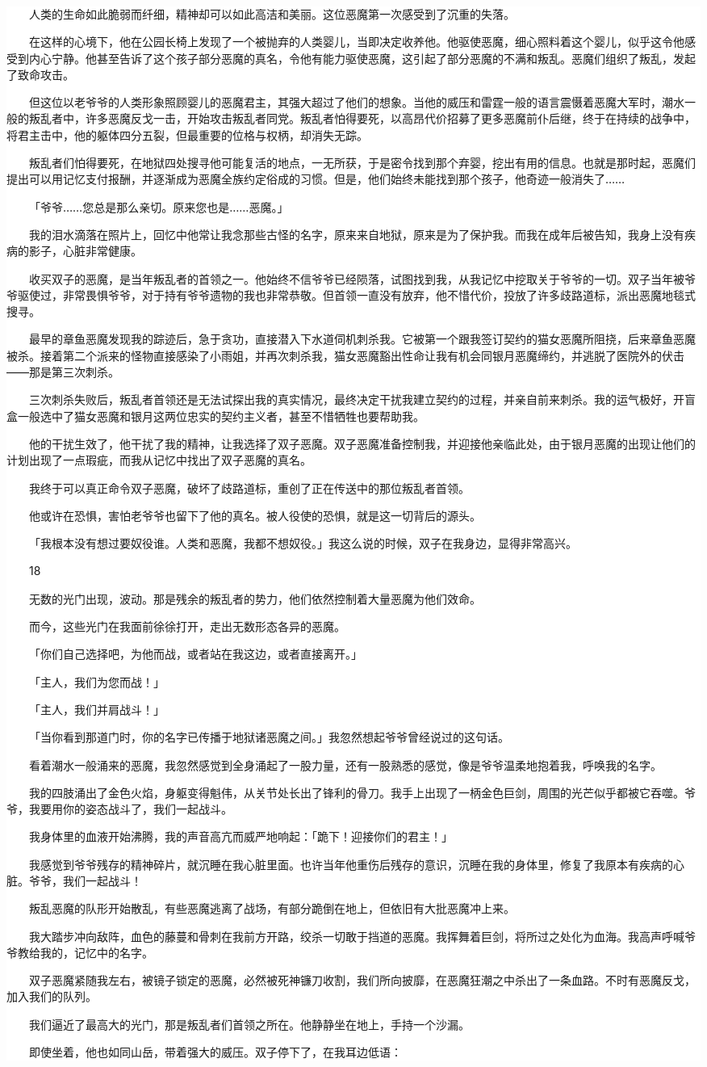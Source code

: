 &emsp;&emsp;人类的生命如此脆弱而纤细，精神却可以如此高洁和美丽。这位恶魔第一次感受到了沉重的失落。  
  
&emsp;&emsp;在这样的心境下，他在公园长椅上发现了一个被抛弃的人类婴儿，当即决定收养他。他驱使恶魔，细心照料着这个婴儿，似乎这令他感受到内心宁静。他甚至告诉了这个孩子部分恶魔的真名，令他有能力驱使恶魔，这引起了部分恶魔的不满和叛乱。恶魔们组织了叛乱，发起了致命攻击。  
  
&emsp;&emsp;但这位以老爷爷的人类形象照顾婴儿的恶魔君主，其强大超过了他们的想象。当他的威压和雷霆一般的语言震慑着恶魔大军时，潮水一般的叛乱者中，许多恶魔反戈一击，开始攻击叛乱者同党。叛乱者怕得要死，以高昂代价招募了更多恶魔前仆后继，终于在持续的战争中，将君主击中，他的躯体四分五裂，但最重要的位格与权柄，却消失无踪。  
  
&emsp;&emsp;叛乱者们怕得要死，在地狱四处搜寻他可能复活的地点，一无所获，于是密令找到那个弃婴，挖出有用的信息。也就是那时起，恶魔们提出可以用记忆支付报酬，并逐渐成为恶魔全族约定俗成的习惯。但是，他们始终未能找到那个孩子，他奇迹一般消失了……  
  
&emsp;&emsp;「爷爷……您总是那么亲切。原来您也是……恶魔。」  
  
&emsp;&emsp;我的泪水滴落在照片上，回忆中他常让我念那些古怪的名字，原来来自地狱，原来是为了保护我。而我在成年后被告知，我身上没有疾病的影子，心脏非常健康。  
  
&emsp;&emsp;收买双子的恶魔，是当年叛乱者的首领之一。他始终不信爷爷已经陨落，试图找到我，从我记忆中挖取关于爷爷的一切。双子当年被爷爷驱使过，非常畏惧爷爷，对于持有爷爷遗物的我也非常恭敬。但首领一直没有放弃，他不惜代价，投放了许多歧路道标，派出恶魔地毯式搜寻。  
  
&emsp;&emsp;最早的章鱼恶魔发现我的踪迹后，急于贪功，直接潜入下水道伺机刺杀我。它被第一个跟我签订契约的猫女恶魔所阻挠，后来章鱼恶魔被杀。接着第二个派来的怪物直接感染了小雨姐，并再次刺杀我，猫女恶魔豁出性命让我有机会同银月恶魔缔约，并逃脱了医院外的伏击——那是第三次刺杀。  
  
&emsp;&emsp;三次刺杀失败后，叛乱者首领还是无法试探出我的真实情况，最终决定干扰我建立契约的过程，并亲自前来刺杀。我的运气极好，开盲盒一般选中了猫女恶魔和银月这两位忠实的契约主义者，甚至不惜牺牲也要帮助我。  
  
&emsp;&emsp;他的干扰生效了，他干扰了我的精神，让我选择了双子恶魔。双子恶魔准备控制我，并迎接他亲临此处，由于银月恶魔的出现让他们的计划出现了一点瑕疵，而我从记忆中找出了双子恶魔的真名。  
  
&emsp;&emsp;我终于可以真正命令双子恶魔，破坏了歧路道标，重创了正在传送中的那位叛乱者首领。  
  
&emsp;&emsp;他或许在恐惧，害怕老爷爷也留下了他的真名。被人役使的恐惧，就是这一切背后的源头。  
  
&emsp;&emsp;「我根本没有想过要奴役谁。人类和恶魔，我都不想奴役。」我这么说的时候，双子在我身边，显得非常高兴。  
  
&emsp;&emsp;18  
  
&emsp;&emsp;无数的光门出现，波动。那是残余的叛乱者的势力，他们依然控制着大量恶魔为他们效命。  
  
&emsp;&emsp;而今，这些光门在我面前徐徐打开，走出无数形态各异的恶魔。  
  
&emsp;&emsp;「你们自己选择吧，为他而战，或者站在我这边，或者直接离开。」  
  
&emsp;&emsp;「主人，我们为您而战！」  
  
&emsp;&emsp;「主人，我们并肩战斗！」  
  
&emsp;&emsp;「当你看到那道门时，你的名字已传播于地狱诸恶魔之间。」我忽然想起爷爷曾经说过的这句话。  
  
&emsp;&emsp;看着潮水一般涌来的恶魔，我忽然感觉到全身涌起了一股力量，还有一股熟悉的感觉，像是爷爷温柔地抱着我，呼唤我的名字。  
  
&emsp;&emsp;我的四肢涌出了金色火焰，身躯变得魁伟，从关节处长出了锋利的骨刀。我手上出现了一柄金色巨剑，周围的光芒似乎都被它吞噬。爷爷，我要用你的姿态战斗了，我们一起战斗。  
  
&emsp;&emsp;我身体里的血液开始沸腾，我的声音高亢而威严地响起：「跪下！迎接你们的君主！」  
  
&emsp;&emsp;我感觉到爷爷残存的精神碎片，就沉睡在我心脏里面。也许当年他重伤后残存的意识，沉睡在我的身体里，修复了我原本有疾病的心脏。爷爷，我们一起战斗！  
  
&emsp;&emsp;叛乱恶魔的队形开始散乱，有些恶魔逃离了战场，有部分跪倒在地上，但依旧有大批恶魔冲上来。  
  
&emsp;&emsp;我大踏步冲向敌阵，血色的藤蔓和骨刺在我前方开路，绞杀一切敢于挡道的恶魔。我挥舞着巨剑，将所过之处化为血海。我高声呼喊爷爷教给我的，记忆中的名字。  
  
&emsp;&emsp;双子恶魔紧随我左右，被镜子锁定的恶魔，必然被死神镰刀收割，我们所向披靡，在恶魔狂潮之中杀出了一条血路。不时有恶魔反戈，加入我们的队列。  
  
&emsp;&emsp;我们逼近了最高大的光门，那是叛乱者们首领之所在。他静静坐在地上，手持一个沙漏。  
  
&emsp;&emsp;即使坐着，他也如同山岳，带着强大的威压。双子停下了，在我耳边低语：  
  